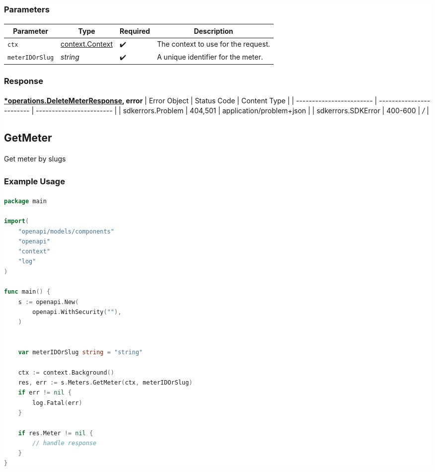 ### Parameters

| Parameter                                             | Type                                                  | Required                                              | Description                                           |
| ----------------------------------------------------- | ----------------------------------------------------- | ----------------------------------------------------- | ----------------------------------------------------- |
| `ctx`                                                 | [context.Context](https://pkg.go.dev/context#Context) | :heavy_check_mark:                                    | The context to use for the request.                   |
| `meterIDOrSlug`                                       | *string*                                              | :heavy_check_mark:                                    | A unique identifier for the meter.                    |


### Response

**[*operations.DeleteMeterResponse](../../models/operations/deletemeterresponse.md), error**
| Error Object             | Status Code              | Content Type             |
| ------------------------ | ------------------------ | ------------------------ |
| sdkerrors.Problem        | 404,501                  | application/problem+json |
| sdkerrors.SDKError       | 400-600                  | */*                      |

## GetMeter

Get meter by slugs

### Example Usage

```go
package main

import(
	"openapi/models/components"
	"openapi"
	"context"
	"log"
)

func main() {
    s := openapi.New(
        openapi.WithSecurity(""),
    )


    var meterIDOrSlug string = "string"

    ctx := context.Background()
    res, err := s.Meters.GetMeter(ctx, meterIDOrSlug)
    if err != nil {
        log.Fatal(err)
    }

    if res.Meter != nil {
        // handle response
    }
}
```
